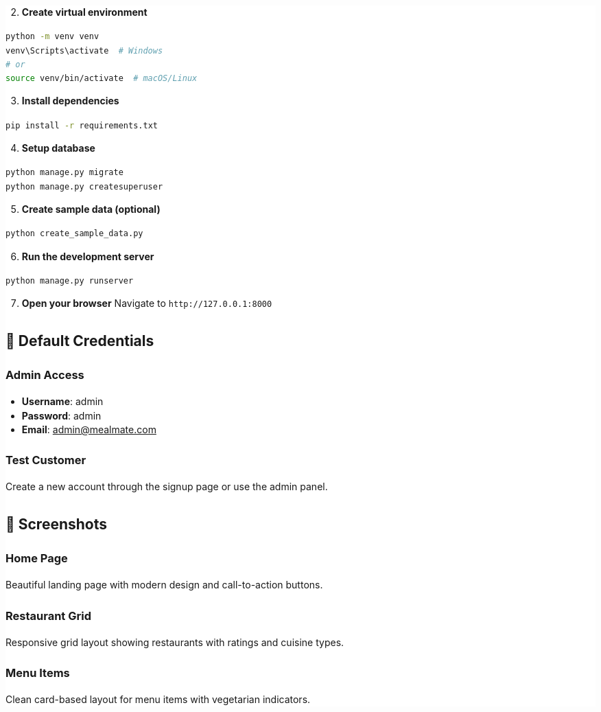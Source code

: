 2. **Create virtual environment**
```bash
python -m venv venv
venv\Scripts\activate  # Windows
# or
source venv/bin/activate  # macOS/Linux
```

3. **Install dependencies**
```bash
pip install -r requirements.txt
```

4. **Setup database**
```bash
python manage.py migrate
python manage.py createsuperuser
```

5. **Create sample data (optional)**
```bash
python create_sample_data.py
```

6. **Run the development server**
```bash
python manage.py runserver
```

7. **Open your browser**
Navigate to `http://127.0.0.1:8000`

## 🎯 Default Credentials

### Admin Access
- **Username**: admin
- **Password**: admin
- **Email**: admin@mealmate.com

### Test Customer
Create a new account through the signup page or use the admin panel.

## 📱 Screenshots

### Home Page
Beautiful landing page with modern design and call-to-action buttons.

### Restaurant Grid
Responsive grid layout showing restaurants with ratings and cuisine types.

### Menu Items
Clean card-based layout for menu items with vegetarian indicators.
